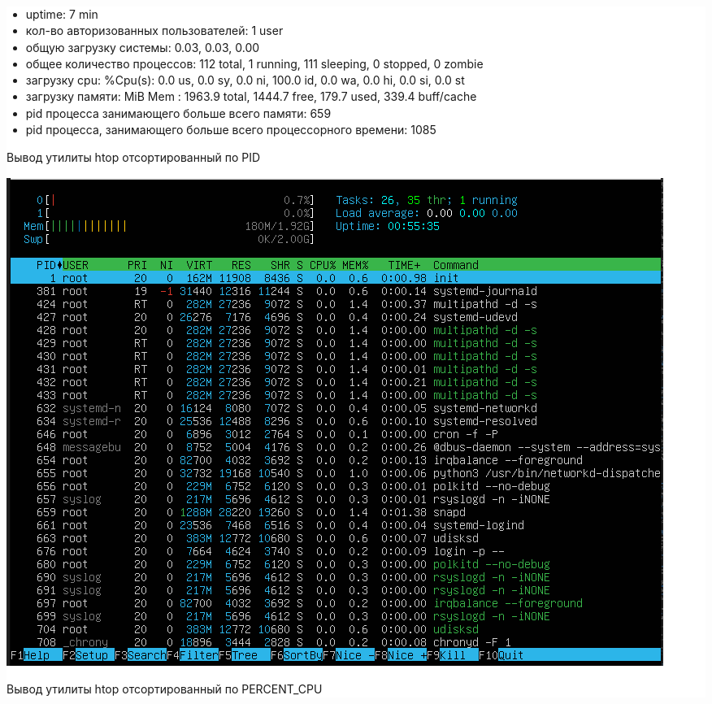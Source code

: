 - uptime: 7 min
- кол-во авторизованных пользователей: 1 user
- общую загрузку системы: 0.03, 0.03, 0.00
- общее количество процессов: 112 total, 1 running, 111 sleeping, 0 stopped, 0 zombie
- загрузку cpu: %Cpu(s): 0.0 us, 0.0 sy, 0.0 ni, 100.0 id, 0.0 wa, 0.0 hi, 0.0 si, 0.0 st
- загрузку памяти: MiB Mem : 1963.9 total, 1444.7 free, 179.7 used, 339.4 buff/cache
- pid процесса занимающего больше всего памяти: 659
- pid процесса, занимающего больше всего процессорного времени: 1085

Вывод утилиты htop отсортированный по PID

![вывод утилиты htop](<Screenshots/Part 9_4.png>)

Вывод утилиты htop отсортированный по PERCENT_CPU
